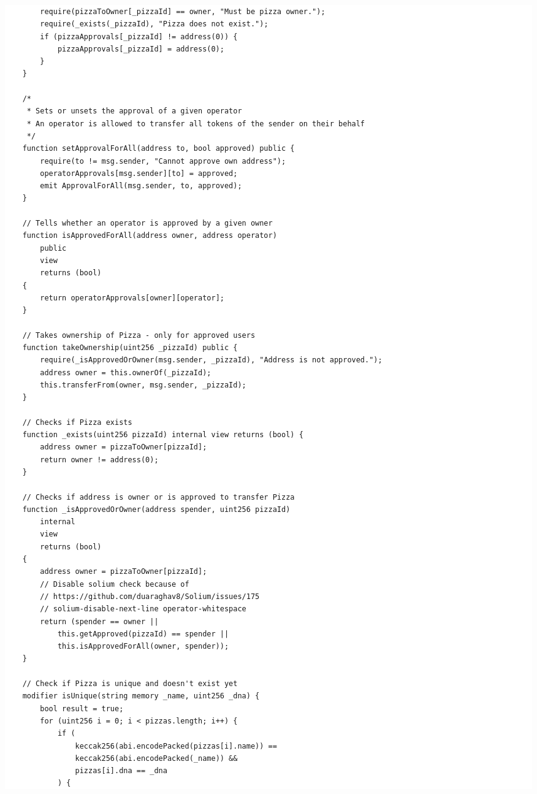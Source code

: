 ```solidity
        require(pizzaToOwner[_pizzaId] == owner, "Must be pizza owner.");
        require(_exists(_pizzaId), "Pizza does not exist.");
        if (pizzaApprovals[_pizzaId] != address(0)) {
            pizzaApprovals[_pizzaId] = address(0);
        }
    }

    /*
     * Sets or unsets the approval of a given operator
     * An operator is allowed to transfer all tokens of the sender on their behalf
     */
    function setApprovalForAll(address to, bool approved) public {
        require(to != msg.sender, "Cannot approve own address");
        operatorApprovals[msg.sender][to] = approved;
        emit ApprovalForAll(msg.sender, to, approved);
    }

    // Tells whether an operator is approved by a given owner
    function isApprovedForAll(address owner, address operator)
        public
        view
        returns (bool)
    {
        return operatorApprovals[owner][operator];
    }

    // Takes ownership of Pizza - only for approved users
    function takeOwnership(uint256 _pizzaId) public {
        require(_isApprovedOrOwner(msg.sender, _pizzaId), "Address is not approved.");
        address owner = this.ownerOf(_pizzaId);
        this.transferFrom(owner, msg.sender, _pizzaId);
    }

    // Checks if Pizza exists
    function _exists(uint256 pizzaId) internal view returns (bool) {
        address owner = pizzaToOwner[pizzaId];
        return owner != address(0);
    }

    // Checks if address is owner or is approved to transfer Pizza
    function _isApprovedOrOwner(address spender, uint256 pizzaId)
        internal
        view
        returns (bool)
    {
        address owner = pizzaToOwner[pizzaId];
        // Disable solium check because of
        // https://github.com/duaraghav8/Solium/issues/175
        // solium-disable-next-line operator-whitespace
        return (spender == owner ||
            this.getApproved(pizzaId) == spender ||
            this.isApprovedForAll(owner, spender));
    }

    // Check if Pizza is unique and doesn't exist yet
    modifier isUnique(string memory _name, uint256 _dna) {
        bool result = true;
        for (uint256 i = 0; i < pizzas.length; i++) {
            if (
                keccak256(abi.encodePacked(pizzas[i].name)) ==
                keccak256(abi.encodePacked(_name)) &&
                pizzas[i].dna == _dna
            ) {
```